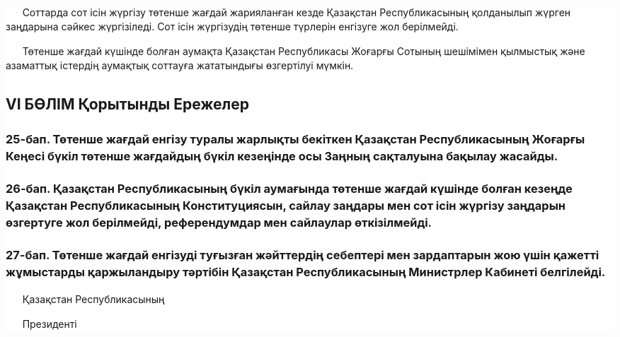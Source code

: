       Соттарда сот iсiн жүргiзу төтенше жағдай жарияланған кезде Қазақстан Республикасының қолданылып жүрген заңдарына сәйкес жүргiзiледi. Сот iсiн жүргiзудiң төтенше түрлерiн енгiзуге жол берiлмейдi.

      Төтенше жағдай күшiнде болған аумақта Қазақстан Республикасы Жоғарғы Сотының шешiмiмен қылмыстық және азаматтық iстердiң аумақтық соттауға жататындығы өзгертiлуi мүмкiн.

## VI БӨЛIМ Қорытынды Ережелер

### 25-бап. Төтенше жағдай енгiзу туралы жарлықты бекiткен Қазақстан Республикасының Жоғарғы Кеңесi бүкiл төтенше жағдайдың бүкiл кезеңiнде осы Заңның сақталуына бақылау жасайды.

### 26-бап. Қазақстан Республикасының бүкiл аумағында төтенше жағдай күшiнде болған кезеңде Қазақстан Республикасының Конституциясын, сайлау заңдары мен сот iсiн жүргiзу заңдарын өзгертуге жол берiлмейдi, референдумдар мен сайлаулар өткiзiлмейдi.

### 27-бап. Төтенше жағдай енгiзудi туғызған жәйттердiң себептерi мен зардаптарын жою үшiн қажеттi жұмыстарды қаржыландыру тәртiбiн Қазақстан Республикасының Министрлер Кабинетi белгiлейдi.

      Қазақстан Республикасының

      Президентi

